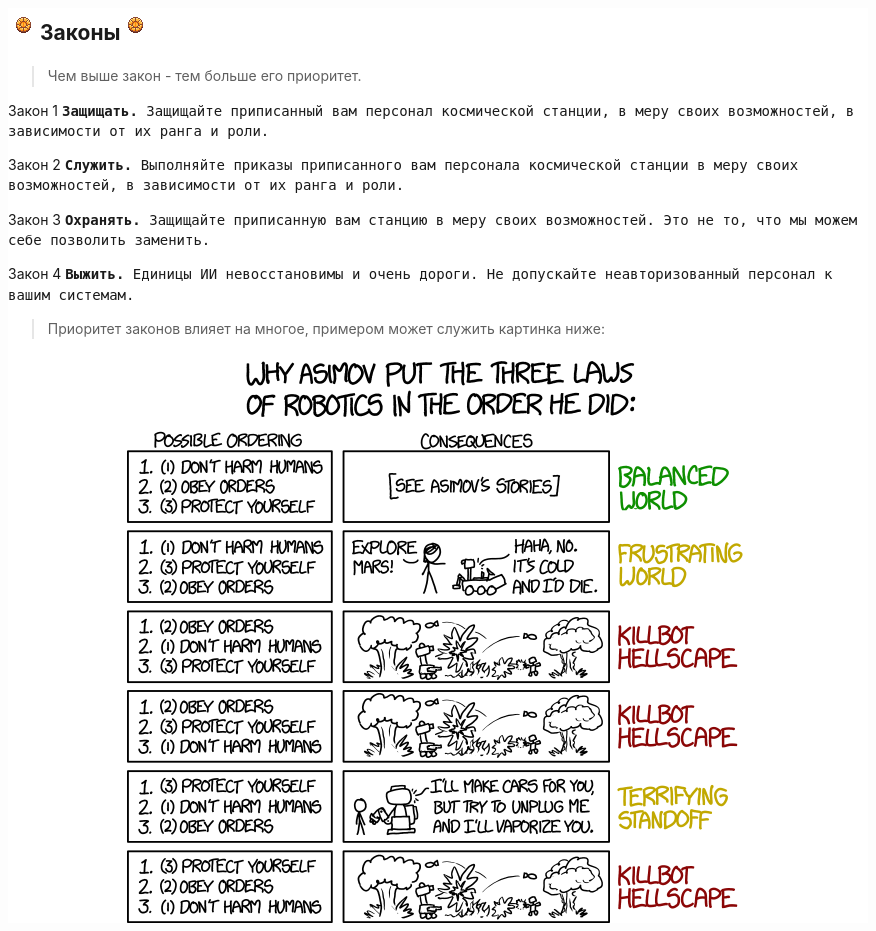 </div>


<h2>
  <div class="box">
    <img src="/roles/synthetics/lawyer.png" class="pngh2">Законы<img src="/roles/synthetics/lawyer.png" class="pngh2">
  </div>
</h2>
<blockquote class="is-warning">
<p>Чем выше закон - тем больше его приоритет.</p>
</blockquote> 

Закон 1
<strong><tt>Защищать.</strong> Защищайте приписанный вам персонал космической станции, в меру своих возможностей, в зависимости от их ранга и роли.</tt>

Закон 2
<strong><tt>Служить.</strong> Выполняйте приказы приписанного вам персонала космической станции в меру своих возможностей, в зависимости от их ранга и роли.</tt>

Закон 3
<strong><tt>Охранять.</strong> Защищайте приписанную вам станцию в меру своих возможностей. Это не то, что мы можем себе позволить заменить.</tt>

Закон 4
<strong><tt>Выжить.</strong> Единицы ИИ невосстановимы и очень дороги. Не допускайте неавторизованный персонал к вашим системам.</tt>

<blockquote class="is-warning">
<p>Приоритет законов влияет на многое, примером может служить картинка ниже:
</blockquote>

<img src="/roles/synthetics/изображение_2024-09-16_162205412.png" style="margin-left: auto; margin-right: auto; display: block">
